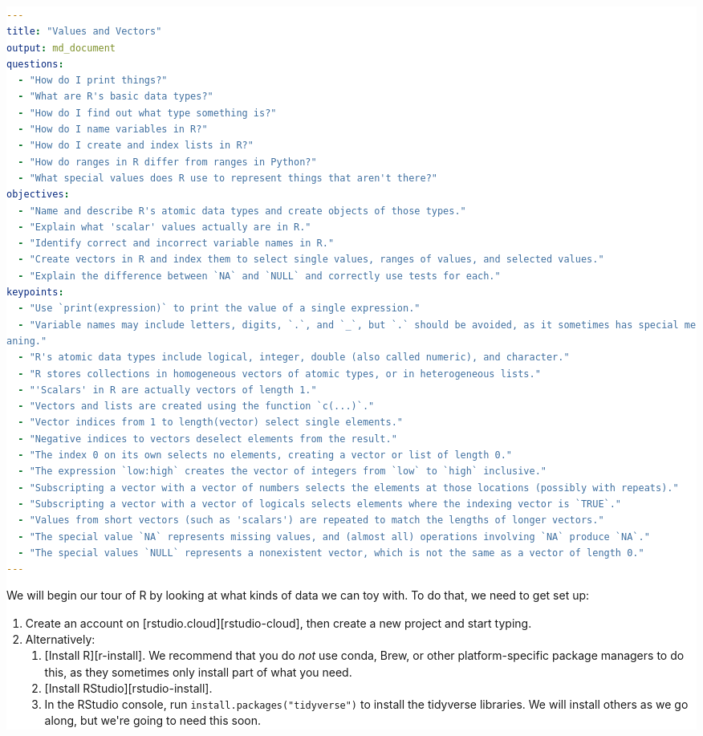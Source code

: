 ```yaml
---
title: "Values and Vectors"
output: md_document
questions:
  - "How do I print things?"
  - "What are R's basic data types?"
  - "How do I find out what type something is?"
  - "How do I name variables in R?"
  - "How do I create and index lists in R?"
  - "How do ranges in R differ from ranges in Python?"
  - "What special values does R use to represent things that aren't there?"
objectives:
  - "Name and describe R's atomic data types and create objects of those types."
  - "Explain what 'scalar' values actually are in R."
  - "Identify correct and incorrect variable names in R."
  - "Create vectors in R and index them to select single values, ranges of values, and selected values."
  - "Explain the difference between `NA` and `NULL` and correctly use tests for each."
keypoints:
  - "Use `print(expression)` to print the value of a single expression."
  - "Variable names may include letters, digits, `.`, and `_`, but `.` should be avoided, as it sometimes has special meaning."
  - "R's atomic data types include logical, integer, double (also called numeric), and character."
  - "R stores collections in homogeneous vectors of atomic types, or in heterogeneous lists."
  - "'Scalars' in R are actually vectors of length 1."
  - "Vectors and lists are created using the function `c(...)`."
  - "Vector indices from 1 to length(vector) select single elements."
  - "Negative indices to vectors deselect elements from the result."
  - "The index 0 on its own selects no elements, creating a vector or list of length 0."
  - "The expression `low:high` creates the vector of integers from `low` to `high` inclusive."
  - "Subscripting a vector with a vector of numbers selects the elements at those locations (possibly with repeats)."
  - "Subscripting a vector with a vector of logicals selects elements where the indexing vector is `TRUE`."
  - "Values from short vectors (such as 'scalars') are repeated to match the lengths of longer vectors."
  - "The special value `NA` represents missing values, and (almost all) operations involving `NA` produce `NA`."
  - "The special values `NULL` represents a nonexistent vector, which is not the same as a vector of length 0."
---
```




We will begin our tour of R by looking at what kinds of data we can toy with.
To do that,
we need to get set up:

1.  Create an account on [rstudio.cloud][rstudio-cloud],
    then create a new project and start typing.
2.  Alternatively:
    1.  [Install R][r-install].
        We recommend that you do *not* use conda, Brew, or other platform-specific package managers to do this,
        as they sometimes only install part of what you need.
    2.  [Install RStudio][rstudio-install].
    3.  In the RStudio console,
        run `install.packages("tidyverse")` to install the tidyverse libraries.
        We will install others as we go along,
        but we're going to need this soon.
